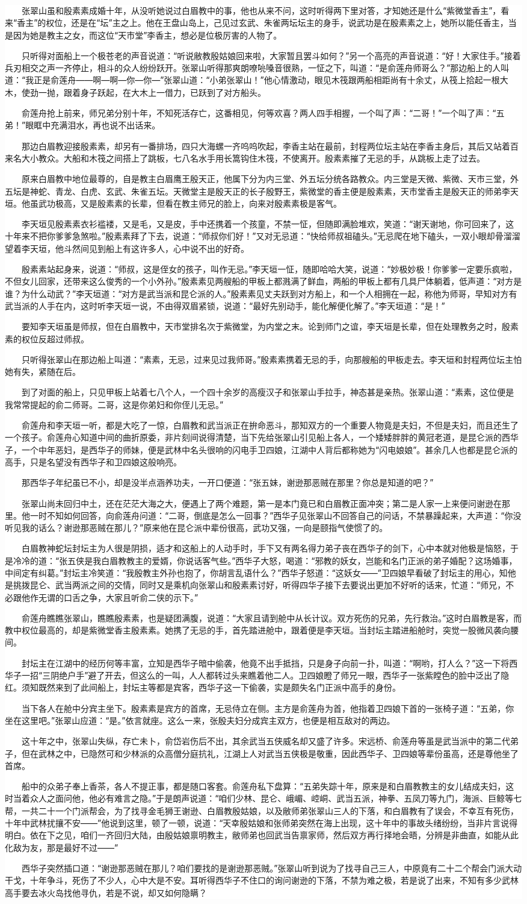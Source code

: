 　　张翠山虽和殷素素成婚十年，从没听她说过白眉教中的事，他也从来不问，这时听得两下里对答，才知她还是什么“紫微堂香主”，看来“香主”的权位，还是在“坛”主之上。他在王盘山岛上，己见过玄武、朱雀两坛坛主的身手，说武功是在殷素素之上，她所以能任香主，当是因为她是教主之女，而这位“天市堂”李香主，想必是位极厉害的人物了。

　　只听得对面船上一个极苍老的声音说道：“听说敝教殷姑娘回来啦，大家暂且罢斗如何？”另一个高亮的声音说道：“好！大家住手。”接着兵刃相交之声一齐停止，相斗的众人纷纷跃开。张翠山听得那爽朗嘹喨嗓音很熟，一怔之下，叫道：“是俞莲舟师哥么？”那边船上的人叫道：“我正是俞莲舟——啊—啊—你—你—”张翠山道：“小弟张翠山！”他心情激动，眼见木筏跟两船相距尚有十余丈，从筏上拾起一根大木，使劲一抛，跟着身子跃起，在大木上一借力，已跃到了对方船头。

　　俞莲舟抢上前来，师兄弟分别十年，不知死活存亡，这番相见，何等欢喜？两人四手相握，一个叫了声：“二哥！”一个叫了声：“五弟！”眼眶中充满泪水，再也说不出话来。

　　那边白眉教迎接殷素素，却另有一番排场，四只大海螺一齐呜呜吹起，李香主站在最前，封程两位坛主站在李香主身后，其后又站着百来名大小教众。大船和木筏之间搭上了跳板，七八名水手用长篙钩住木筏，不使离开。殷素素摧了无忌的手，从跳板上走了过去。

　　原来白眉教中地位最尊的，自是教主白眉鹰王殷天正，他属下分为内三堂、外五坛分统各路教众。内三堂是天微、紫微、天市三堂，外五坛是神蛇、青龙、白虎、玄武、朱雀五坛。天微堂主是殷天正的长子殷野王，紫微堂的香主便是殷素素，天市堂香主是殷天正的师弟李天垣。他虽武功极高，又是殷素素的长辈，但看在教主师兄的脸上，向来对殷素素极是客气。

　　李天垣见殷素素衣衫褴褛，又是毛，又是皮，手中还携着一个孩童，不禁一怔，但随即满脸堆欢，笑道：“谢天谢地，你可回来了，这十年来不把你爹爹急煞啦。”殷素素拜了下去，说道：“师叔你们好！”又对无忌道：“快给师叔祖磕头。”无忌爬在地下磕头，一双小眼却骨溜溜望着李天垣，他斗然间见到船上有这许多人，心中说不出的好奇。

　　殷素素站起身来，说道：“师叔，这是侄女的孩子，叫作无忌。”李天垣一怔，随即哈哈大笑，说道：“妙极妙极！你爹爹一定要乐疯啦，不但女儿回家，还带来这么俊秀的一个小外孙。”殷素素见两艘船的甲板上都溅满了鲜血，两船的甲板上都有几具尸体躺着，低声道：“对方是谁？为什么动武？”李天垣道：“对方是武当派和昆仑派的人。”殷素素见丈夫跃到对方船上，和一个人相拥在一起，称他为师哥，早知对方有武当派的人手在内，这时听李天垣一说，不由得双眉紧锁，说道：“最好先别动手，能化解便化解了。”李天垣道：“是！”

　　要知李天垣虽是师叔，但在白眉教中，天市堂排名次于紫微堂，为内堂之末。论到师门之谊，李天垣是长辈，但在处理教务之时，殷素素的权位反超过师叔。

　　只听得张翠山在那边船上叫道：“素素，无忌，过来见过我师哥。”殷素素携着无忌的手，向那艘船的甲板走去。李天垣和封程两位坛主怕她有失，紧随在后。

　　到了对面的船上，只见甲板上站着七八个人，一个四十余岁的高瘦汉子和张翠山手拉手，神态甚是亲热。张翠山道：“素素，这位便是我常常提起的俞二师哥。二哥，这是你弟妇和你侄儿无忌。”

　　俞莲舟和李天垣一听，都是大吃了一惊，白眉教和武当派正在拚命恶斗，那知双方的一个重要人物竟是夫妇，不但是夫妇，而且还生了一个孩子。俞莲舟心知道中间的曲折原委，非片刻间说得清楚，当下先给张翠山引见船上各人，一个矮矮胖胖的黄冠老道，是昆仑派的西华子，一个中年恶妇，是西华子的师妹，便是武林中名头很响的闪电手卫四娘，江湖中人背后都称她为“闪电娘娘”。甚余几人也都是昆仑派的高手，只是名望没有西华子和卫四娘这般响亮。

　　那西华子年纪虽已不小，却是没半点涵养功夫，一开口便道：“张五妹，谢逊那恶贼在那里？你总是知道的吧？”

　　张翠山尚未回归中土，还在茫茫大海之大，便遇上了两个难题，第一是本门竟已和白眉教正面冲突；第二是人家一上来便问谢逊在那里。他一时不知如何回答，向俞莲舟问道：“二哥，倒底是怎么一回事？”西华子见张翠山不回答自己的问话，不禁暴躁起来，大声道：“你没听见我的话么？谢逊那恶贼在那儿？”原来他在昆仑派中辈份很高，武功又强，一向是颐指气使惯了的。

　　白眉教神蛇坛封坛主为人很是阴损，适才和这船上的人动手时，手下又有两名得力弟子丧在西华子的剑下，心中本就对他极是恼怒，于是冷冷的道：“张五侠是我白眉教教主的爱婿，你说话客气些。”西华子大怒，喝道：“邪教的妖女，岂能和名门正派的弟子婚配？这场婚事，中间定有纠葛。”封坛主冷笑道：“我殷教主外孙也抱了，你胡言乱语什么？”西华子怒道：“这妖女——”卫四娘早看破了封坛主的用心，知他是挑拨昆仑、武当两派之间的交情，同时又是乘机向张翠山和殷素素讨好，听得四华子接下去要说出更加不好听的话来，忙道：“师兄，不必跟他作无谓的口舌之争，大家且听俞二侠的示下。”

　　俞莲舟瞧瞧张翠山，瞧瞧殷素素，也是疑团满腹，说道：“大家且请到舱中从长计议。双方死伤的兄弟，先行救治。”这时白眉教是客，而教中权位最高的，却是紫微堂香主殷素素。她携了无忌的手，首先踏进舱中，跟着便是李天垣。当封坛主踏进船舱时，突觉一股微风袭向腰间。

　　封坛主在江湖中的经历何等丰富，立知是西华子暗中偷袭，他竟不出手抵挡，只是身子向前一扑，叫道：“啊哟，打人么？”这一下将西华子一招“三阴绝户手”避了开去，但这么的一叫，人人都转过头来瞧着他二人。卫四娘瞪了师兄一眼，西华子一张紫瞠色的脸中泛出了隐红。须知既然来到了此间船上，封坛主等都是宾客，西华子这一下偷袭，实是颇失名门正派中高手的身份。

　　当下各人在舱中分宾主坐下。殷素素是宾方的首席，无忌侍立在侧。主方是俞莲舟为首，他指着卫四娘下首的一张椅子道：“五弟，你坐在这里吧。”张翠山应道：“是。”依言就座。这么一来，张殷夫妇分成宾主双方，也便是相互敌对的两边。

　　这十年之中，张翠山失纵，存亡未卜，俞岱岩伤后不出，其余武当五侠威名却又盛了许多。宋远桥、俞莲舟等虽是武当派中的第二代弟子，但在武林之中，已隐然可和少林派的众高僧分庭抗礼，江湖上人对武当五侠极是敬重，因此西华子、卫四娘等辈份虽高，还是尊他坐了首席。

　　船中的众弟子奉上香茶，各人不提正事，都是随口客套。俞莲舟私下盘算：“五弟失踪十年，原来是和白眉教教主的女儿结成夫妇，这时当着众人之面问他，他必有难言之隐。”于是朗声说道：“咱们少林、昆仑、峨嵋、崆峒、武当五派，神拳、五凤刀等九门，海派、巨鲸等七帮，一共二十一个门派帮会，为了找寻金毛狮王谢逊、白眉教殷姑娘，以及敝师弟张翠山三人的下落，和白眉教有了误会，不幸互有死伤，十年中武林扰攘不安——”他说到这里，顿了一顿，说道：“天幸殷姑娘和张师弟突然在海上出现，这十年中的事故头绪纷纷，当非片言说得明白。依在下之见，咱们一齐回归大陆，由殷姑娘禀明教主，敝师弟也回武当告禀家师，然后双方再行择地会晤，分辨是非曲直，如能从此化敌为友，那是最好不过——”

　　西华子突然插口道：“谢逊那恶贼在那儿？咱们要找的是谢逊那恶贼。”张翠山听到说为了找寻自己三人，中原竟有二十二个帮会门派大动干戈，十年争斗，死伤了不少人，心中大是不安。耳听得西华子不住口的询问谢逊的下落，不禁为难之极，若是说了出来，不知有多少武林高手要去冰火岛找他寻仇，若是不说，却又如何隐瞒？
